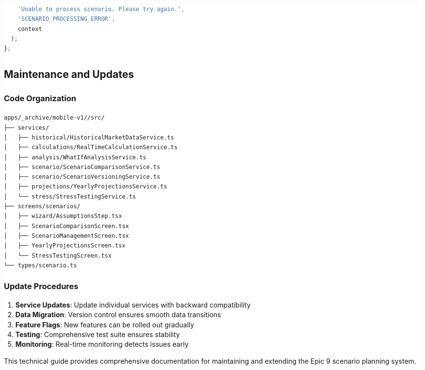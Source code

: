 ```typescript
    'Unable to process scenario. Please try again.',
    'SCENARIO_PROCESSING_ERROR',
    context
  );
};
```

## Maintenance and Updates

### Code Organization

```
apps/_archive/mobile-v1//src/
├── services/
│   ├── historical/HistoricalMarketDataService.ts
│   ├── calculations/RealTimeCalculationService.ts
│   ├── analysis/WhatIfAnalysisService.ts
│   ├── scenario/ScenarioComparisonService.ts
│   ├── scenario/ScenarioVersioningService.ts
│   ├── projections/YearlyProjectionsService.ts
│   └── stress/StressTestingService.ts
├── screens/scenarios/
│   ├── wizard/AssumptionsStep.tsx
│   ├── ScenarioComparisonScreen.tsx
│   ├── ScenarioManagementScreen.tsx
│   ├── YearlyProjectionsScreen.tsx
│   └── StressTestingScreen.tsx
└── types/scenario.ts
```

### Update Procedures

1. **Service Updates**: Update individual services with backward compatibility
2. **Data Migration**: Version control ensures smooth data transitions
3. **Feature Flags**: New features can be rolled out gradually
4. **Testing**: Comprehensive test suite ensures stability
5. **Monitoring**: Real-time monitoring detects issues early

This technical guide provides comprehensive documentation for maintaining and extending the Epic 9 scenario planning system.
